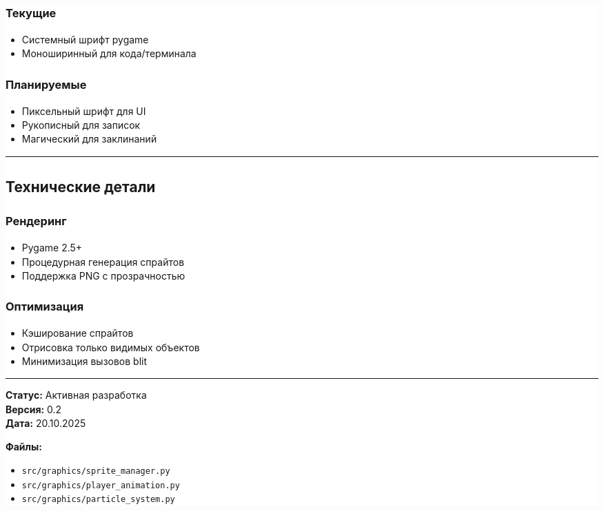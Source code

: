 ### Текущие
- Системный шрифт pygame
- Моноширинный для кода/терминала

### Планируемые
- Пиксельный шрифт для UI
- Рукописный для записок
- Магический для заклинаний

---

## Технические детали

### Рендеринг
- Pygame 2.5+
- Процедурная генерация спрайтов
- Поддержка PNG с прозрачностью

### Оптимизация
- Кэширование спрайтов
- Отрисовка только видимых объектов
- Минимизация вызовов blit

---

**Статус:** Активная разработка  
**Версия:** 0.2  
**Дата:** 20.10.2025

**Файлы:**
- `src/graphics/sprite_manager.py`
- `src/graphics/player_animation.py`
- `src/graphics/particle_system.py`
